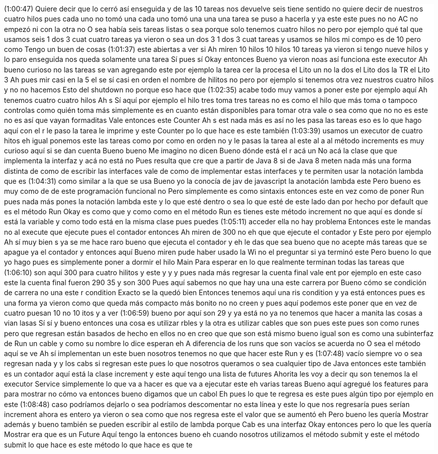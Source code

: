 (1:00:47) Quiere decir que lo cerró así enseguida y de las 10 tareas nos devuelve seis tiene sentido no quiere decir de nuestros cuatro hilos pues cada uno no tomó una cada uno tomó una una una tarea se puso a hacerla y ya este este pues no no AC no empezó ni con la otra no O sea había seis tareas listas o sea porque solo tenemos cuatro hilos no pero por ejemplo qué tal que usamos seis 1 dos 3 cuat cuatro tareas ya vieron o sea un dos 3 1 dos 3 cuat tareas y usamos se hilos mi compo es de 10 pero como Tengo un buen de cosas
(1:01:37) este abiertas a ver si Ah miren 10 hilos 10 hilos 10 tareas ya vieron si tengo nueve hilos y lo paro enseguida nos queda solamente una tarea Sí pues sí Okay entonces Bueno ya vieron noas así funciona este executor Ah bueno curioso no las tareas se van agregando este por ejemplo la tarea cer la procesa el Lito un no la dos el Lito dos la TR el Lito 3 Ah pues mir casi en la 5 el se sí casi en orden el nombre de hilitos no pero por ejemplo si tenemos otra vez nuestros cuatro hilos y no no hacemos Esto del shutdown no porque eso hace que
(1:02:35) acabe todo muy vamos a poner este por ejemplo aquí Ah tenemos cuatro cuatro hilos Ah s Sí aquí por ejemplo el hilo tres toma tres tareas no es como el hilo que más toma o tampoco controlas como quién toma más simplemente es en cuanto están disponibles para tomar otra vale o sea como que no no es este no es así que vayan formaditas Vale entonces este Counter Ah s est nada más es así no les pasa las tareas eso es lo que hago aquí con el r le paso la tarea le imprime y este Counter po lo que hace es este también
(1:03:39) usamos un executor de cuatro hitos eh igual ponemos este las tareas como por como en orden no y le pasas la tarea al este al a al método increments es muy curioso aquí si se dan cuenta Bueno bueno Me imagino no dicen Bueno dónde está el r acá un No acá la clase que que implementa la interfaz y acá no está no Pues resulta que cre que a partir de Java 8 si de Java 8 meten nada más una forma distinta de como de escribir las interfaces vale de como de implementar estas interfaces y te permiten usar la notación lambda que es
(1:04:31) como similar a la que se usa Bueno yo la conocía de jav de javascript la anotación lambda este Pero bueno es muy como de de este programación funcional no Pero simplemente es como sintaxis entonces este en vez como de poner Run pues nada más pones la notación lambda este y lo que esté dentro o sea lo que esté de este lado dan por hecho por default que es el método Run Okay es como que y como como en el método Run es tienes este método increment no que aquí es donde sí está la variable y como todo está en la misma clase pues puedes
(1:05:11) acceder ella no hay problema Entonces este le mandas no al execute que ejecute pues el contador entonces Ah miren de 300 no eh que que ejecute el contador y Este pero por ejemplo Ah sí muy bien s ya se me hace raro bueno que ejecuta el contador y eh le das que sea bueno que no acepte más tareas que se apague ya el contador y entonces aquí Bueno miren pude haber usado la Wi no el preguntar si ya terminó este Pero bueno lo que yo hago pues es simplemente poner a dormir el hilo Main Para esperar en lo que realmente terminan todas las tareas que
(1:06:10) son aquí 300 para cuatro hilitos y este y y y pues nada más regresar la cuenta final vale ent por ejemplo en este caso este la cuenta final fueron 290 35 y son 300 Pues aquí sabemos no que hay una una este carrera por Bueno cómo se condición de carrera no una este r condition Exacto se la quedó bien Entonces tenemos aquí una ris condition y ya está entonces pues es una forma ya vieron como que queda más compacto más bonito no no creen y pues aquí podemos este poner que en vez de cuatro puesan 10 no 10 itos y a ver
(1:06:59) bueno por aquí son 29 y ya está no ya no tenemos que hacer a manita las cosas a vian lasas Sí sí y bueno entonces una cosa es utilizar rbles y la otra es utilizar cables que son pues este pues son como runes pero que regresan están basados de hecho en ellos no en creo que que son está mismo bueno igual son es como una subinterfaz de Run un cable y como su nombre lo dice esperan eh A diferencia de los runs que son vacíos se acuerda no O sea el método aquí se ve Ah sí implementan un este buen nosotros tenemos no que que hacer este Run y es
(1:07:48) vacío siempre vo o sea regresan nada y y los cabs si regresan este pues lo que nosotros queramos o sea cualquier tipo de Java entonces este también es un contador aquí está la clase increment y este aquí tengo una lista de futures Ahorita les voy a decir qu son tenemos la el executor Service simplemente lo que va a hacer es que va a ejecutar este eh varias tareas Bueno aquí agregué los features para para mostrar no cómo va entonces bueno digamos que un cabol Eh pues lo que te regresa es este pues algún tipo por ejemplo en este
(1:08:48) caso podríamos dejarlo o sea podríamos descomentar no esta línea y este lo que nos regresaría pues serían increment ahora es entero ya vieron o sea como que nos regresa este el valor que se aumentó eh Pero bueno les quería Mostrar además y bueno también se pueden escribir al estilo de lambda porque Cab es una interfaz Okay entonces pero lo que les quería Mostrar era que es un Future Aquí tengo la entonces bueno eh cuando nosotros utilizamos el método submit y este el método submit lo que hace es este método lo que hace es que te